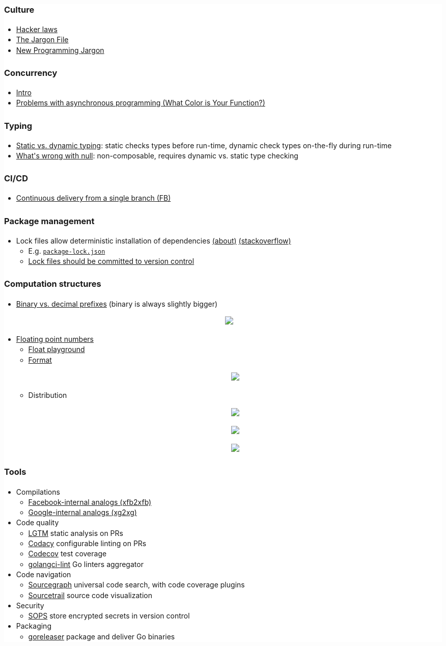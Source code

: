 
### Culture
- [Hacker laws](https://github.com/dwmkerr/hacker-laws)
- [The Jargon File](http://www.catb.org/jargon/html/go01.html)
- [New Programming Jargon](https://blog.codinghorror.com/new-programming-jargon/)

### Concurrency
- [Intro](https://begriffs.com/posts/2020-03-23-concurrent-programming.html)
- [Problems with asynchronous programming (What Color is Your Function?)](https://journal.stuffwithstuff.com/2015/02/01/what-color-is-your-function/)

### Typing
- [Static vs. dynamic typing](https://hackernoon.com/i-finally-understand-static-vs-dynamic-typing-and-you-will-too-ad0c2bd0acc7): static checks types before run-time, dynamic check types on-the-fly during run-time
- [What's wrong with null](https://www.lucidchart.com/techblog/2015/08/31/the-worst-mistake-of-computer-science/): non-composable, requires dynamic vs. static type checking

### CI/CD
- [Continuous delivery from a single branch (FB)](https://engineering.fb.com/web/rapid-release-at-massive-scale/)

### Package management
- Lock files allow deterministic installation of dependencies [(about)](https://myers.io/2019/01/13/what-is-the-purpose-of-a-lock-file-for-package-managers/) [(stackoverflow)](https://stackoverflow.com/questions/44297803/what-is-the-role-of-the-package-lock-json)
    - E.g. [`package-lock.json`](https://docs.npmjs.com/files/package-lock.json)
    - [Lock files should be committed to version control](https://yarnpkg.com/blog/2016/11/24/lockfiles-for-all/)

### Computation structures
- [Binary vs. decimal prefixes](https://en.wikipedia.org/wiki/Binary_prefix) (binary is always slightly bigger)
    <p align="center"><img src="img/binary_vs_decimal_prefixes.png" width="400px"></p>
- [Floating point numbers](https://www.youtube.com/watch?v=gc1Nl3mmCuY)
    - [Float playground](http://evanw.github.io/float-toy/)
    - [Format](https://en.wikipedia.org/wiki/Floating-point_arithmetic)
        <p align="center"><img src="img/floating_point.png" width="600px"></p>
    - Distribution
        <p align="center"><img src="img/float_16_conceptual_distribution.png" width="500px"></p>
        <p align="center"><img src="img/float_16_distribution.png" width="700px"></p>
        <p align="center"><img src="img/float_16_delta_distribution.png" width="700px"></p>

### Tools
- Compilations
    - [Facebook-internal analogs (xfb2xfb)](https://github.com/greko6/xfb2xfb)
    - [Google-internal analogs (xg2xg)](https://github.com/jhuangtw/xg2xg)
- Code quality
    - [LGTM](https://lgtm.com/) static analysis on PRs
    - [Codacy](https://www.codacy.com/) configurable linting on PRs
    - [Codecov](https://docs.codecov.io/docs) test coverage
    - [golangci-lint](https://golangci-lint.run/) Go linters aggregator
- Code navigation
    - [Sourcegraph](https://about.sourcegraph.com/) universal code search, with code coverage plugins
    - [Sourcetrail](https://www.sourcetrail.com/) source code visualization
- Security
    - [SOPS](https://github.com/mozilla/sops) store encrypted secrets in version control
- Packaging
    - [goreleaser](https://github.com/goreleaser/goreleaser) package and deliver Go binaries